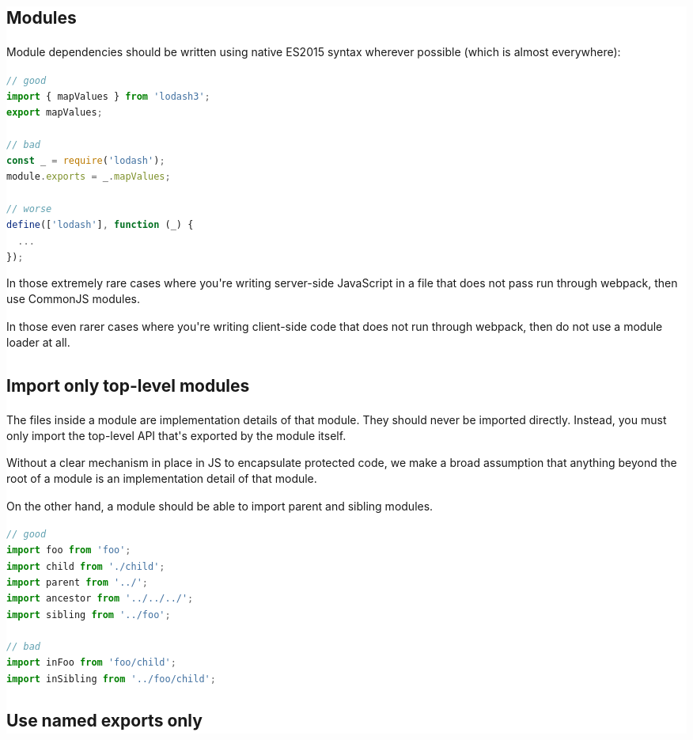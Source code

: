 ## Modules

Module dependencies should be written using native ES2015 syntax wherever
possible (which is almost everywhere):

```js
// good
import { mapValues } from 'lodash3';
export mapValues;

// bad
const _ = require('lodash');
module.exports = _.mapValues;

// worse
define(['lodash'], function (_) {
  ...
});
```

In those extremely rare cases where you're writing server-side JavaScript in a
file that does not pass run through webpack, then use CommonJS modules.

In those even rarer cases where you're writing client-side code that does not
run through webpack, then do not use a module loader at all.

## Import only top-level modules

The files inside a module are implementation details of that module. They
should never be imported directly. Instead, you must only import the top-level
API that's exported by the module itself.

Without a clear mechanism in place in JS to encapsulate protected code, we make
a broad assumption that anything beyond the root of a module is an
implementation detail of that module.

On the other hand, a module should be able to import parent and sibling
modules.

```js
// good
import foo from 'foo';
import child from './child';
import parent from '../';
import ancestor from '../../../';
import sibling from '../foo';

// bad
import inFoo from 'foo/child';
import inSibling from '../foo/child';
```

## Use named exports only


[the opposition]: http://blog.izs.me/post/2353458699/an-open-letter-to-javascript-leaders-regarding
[hnsemicolons]: http://news.ycombinator.com/item?id=1547647
[crockfordconvention]: http://javascript.crockford.com/code.html
[comparisonoperators]: https://developer.mozilla.org/en/JavaScript/Reference/Operators/Comparison_Operators
[sideeffect]: http://en.wikipedia.org/wiki/Side_effect_(computer_science)